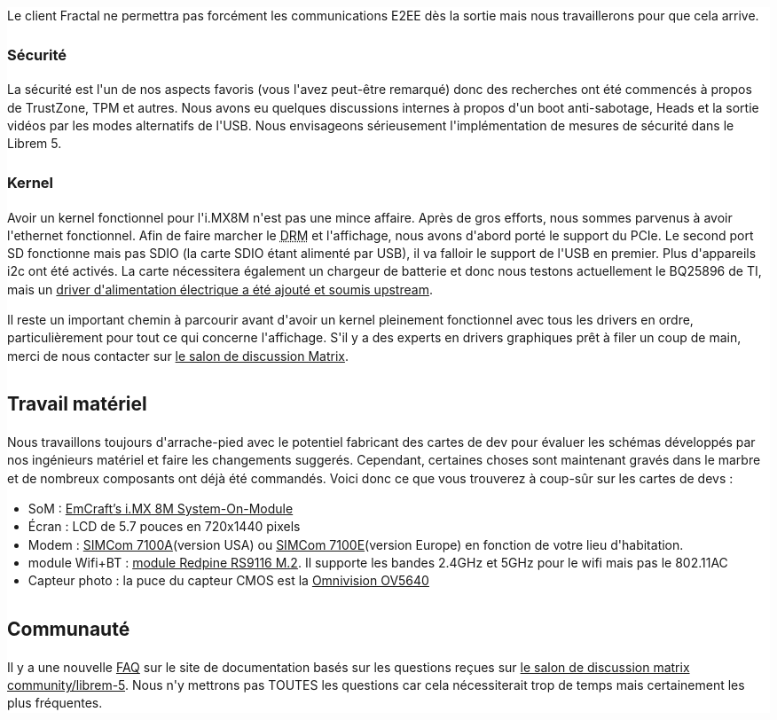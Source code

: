 Le client Fractal ne permettra pas forcément les communications E2EE dès la sortie mais nous travaillerons pour que cela arrive.

### Sécurité
La sécurité est l'un de nos aspects favoris (vous l'avez peut-être remarqué) donc des recherches ont été commencés à propos de TrustZone, TPM et autres.
Nous avons eu quelques discussions internes à propos d'un boot anti-sabotage, Heads et la sortie vidéos par les modes alternatifs de l'USB.
Nous envisageons sérieusement l'implémentation de mesures de sécurité dans le Librem 5.

### Kernel
Avoir un kernel fonctionnel pour l'i.MX8M n'est pas une mince affaire.
Après de gros efforts, nous sommes parvenus à avoir l'ethernet fonctionnel.
Afin de faire marcher le <abbr title="Direct Rendering Management, rien à voir avec les Digital Rights Management">DRM</abbr> et l'affichage, nous avons d'abord porté le support du PCIe.
Le second port SD fonctionne mais pas SDIO (la carte SDIO étant alimenté par USB), il va falloir le support de l'USB en premier.
Plus d'appareils i2c ont été activés.
La carte nécessitera également un chargeur de batterie et donc nous testons actuellement le BQ25896 de TI, mais un [driver d'alimentation électrique a été ajouté et soumis upstream](https://lkml.org/lkml/2018/7/23/760).

Il reste un important chemin à parcourir avant d'avoir un kernel pleinement fonctionnel avec tous les drivers en ordre, particulièrement pour tout ce qui concerne l'affichage.
S'il y a des experts en drivers graphiques prêt à filer un coup de main, merci de nous contacter sur [le salon de discussion Matrix](https://developer.puri.sm/Contact.html#matrix-chat-rooms).

## Travail matériel
Nous travaillons toujours d'arrache-pied avec le potentiel fabricant des cartes de dev pour évaluer les schémas développés par nos ingénieurs matériel et faire les changements suggerés.
Cependant, certaines choses sont maintenant gravés dans le marbre et de nombreux composants ont déjà été commandés.
Voici donc ce que vous trouverez à coup-sûr sur les cartes de devs :

  - SoM : [EmCraft’s i.MX 8M System-On-Module](https://www.emcraft.com/products/868)
  - Écran : LCD de 5.7 pouces en 720x1440 pixels
  - Modem : [SIMCom 7100A](http://simcomm2m.com/En/module/detail.aspx?id=84)(version USA) ou [SIMCom 7100E](http://simcomm2m.com/En/module/detail.aspx?id=86)(version Europe) en fonction de votre lieu d'habitation.
  - module Wifi+BT : [module Redpine RS9116 M.2](http://www.redpinesignals.com/Products/Embedded_Connectivity/Wi-Fi_SoCs_&_Modules/RS9116_SoCs_&_Modules/). Il supporte les bandes 2.4GHz et 5GHz pour le wifi mais pas le 802.11AC
  - Capteur photo : la puce du capteur CMOS est la [Omnivision OV5640](https://cdn.sparkfun.com/datasheets/Sensors/LightImaging/OV5640_datasheet.pdf)

## Communauté
Il y a une nouvelle [FAQ](https://developer.puri.sm/FAQ.html) sur le site de documentation basés sur les questions reçues sur [le salon de discussion matrix community/librem-5](https://matrix.to/#/%23community-librem-5:talk.puri.sm).
Nous n'y mettrons pas TOUTES les questions car cela nécessiterait trop de temps mais certainement les plus fréquentes.
